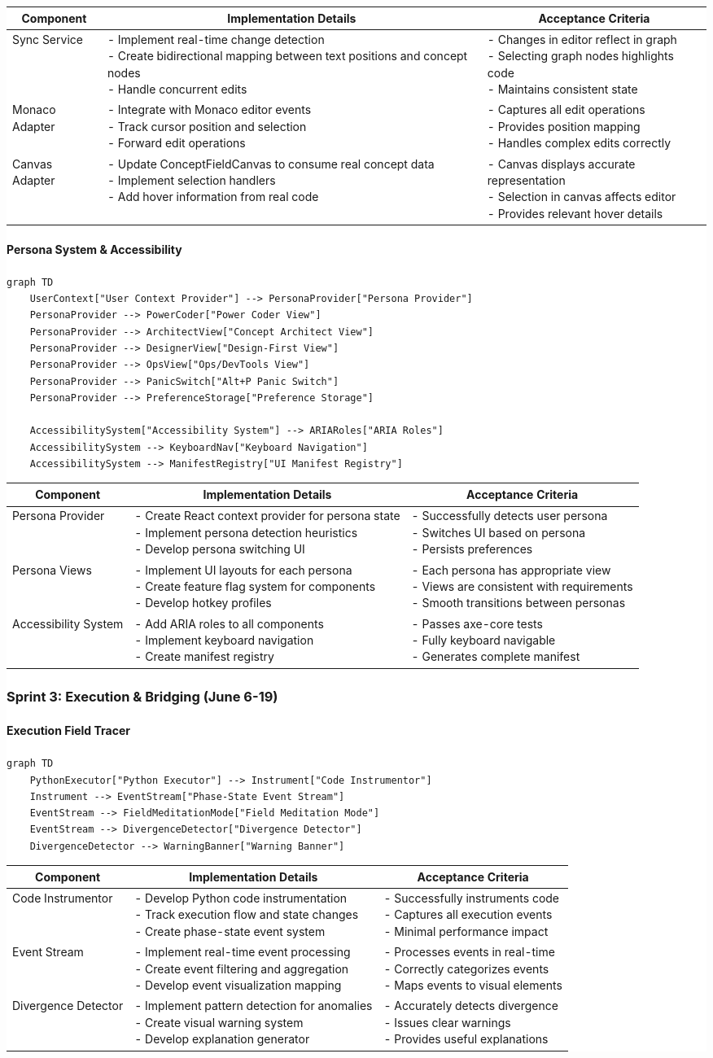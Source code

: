 | Component | Implementation Details | Acceptance Criteria |
|-----------|------------------------|---------------------|
| Sync Service | - Implement real-time change detection<br>- Create bidirectional mapping between text positions and concept nodes<br>- Handle concurrent edits | - Changes in editor reflect in graph<br>- Selecting graph nodes highlights code<br>- Maintains consistent state |
| Monaco Adapter | - Integrate with Monaco editor events<br>- Track cursor position and selection<br>- Forward edit operations | - Captures all edit operations<br>- Provides position mapping<br>- Handles complex edits correctly |
| Canvas Adapter | - Update ConceptFieldCanvas to consume real concept data<br>- Implement selection handlers<br>- Add hover information from real code | - Canvas displays accurate representation<br>- Selection in canvas affects editor<br>- Provides relevant hover details |

#### Persona System & Accessibility

```mermaid
graph TD
    UserContext["User Context Provider"] --> PersonaProvider["Persona Provider"]
    PersonaProvider --> PowerCoder["Power Coder View"]
    PersonaProvider --> ArchitectView["Concept Architect View"]
    PersonaProvider --> DesignerView["Design-First View"]
    PersonaProvider --> OpsView["Ops/DevTools View"]
    PersonaProvider --> PanicSwitch["Alt+P Panic Switch"]
    PersonaProvider --> PreferenceStorage["Preference Storage"]

    AccessibilitySystem["Accessibility System"] --> ARIARoles["ARIA Roles"]
    AccessibilitySystem --> KeyboardNav["Keyboard Navigation"]
    AccessibilitySystem --> ManifestRegistry["UI Manifest Registry"]
```

| Component | Implementation Details | Acceptance Criteria |
|-----------|------------------------|---------------------|
| Persona Provider | - Create React context provider for persona state<br>- Implement persona detection heuristics<br>- Develop persona switching UI | - Successfully detects user persona<br>- Switches UI based on persona<br>- Persists preferences |
| Persona Views | - Implement UI layouts for each persona<br>- Create feature flag system for components<br>- Develop hotkey profiles | - Each persona has appropriate view<br>- Views are consistent with requirements<br>- Smooth transitions between personas |
| Accessibility System | - Add ARIA roles to all components<br>- Implement keyboard navigation<br>- Create manifest registry | - Passes axe-core tests<br>- Fully keyboard navigable<br>- Generates complete manifest |

### Sprint 3: Execution & Bridging (June 6-19)

#### Execution Field Tracer

```mermaid
graph TD
    PythonExecutor["Python Executor"] --> Instrument["Code Instrumentor"]
    Instrument --> EventStream["Phase-State Event Stream"]
    EventStream --> FieldMeditationMode["Field Meditation Mode"]
    EventStream --> DivergenceDetector["Divergence Detector"]
    DivergenceDetector --> WarningBanner["Warning Banner"]
```

| Component | Implementation Details | Acceptance Criteria |
|-----------|------------------------|---------------------|
| Code Instrumentor | - Develop Python code instrumentation<br>- Track execution flow and state changes<br>- Create phase-state event system | - Successfully instruments code<br>- Captures all execution events<br>- Minimal performance impact |
| Event Stream | - Implement real-time event processing<br>- Create event filtering and aggregation<br>- Develop event visualization mapping | - Processes events in real-time<br>- Correctly categorizes events<br>- Maps events to visual elements |
| Divergence Detector | - Implement pattern detection for anomalies<br>- Create visual warning system<br>- Develop explanation generator | - Accurately detects divergence<br>- Issues clear warnings<br>- Provides useful explanations |
